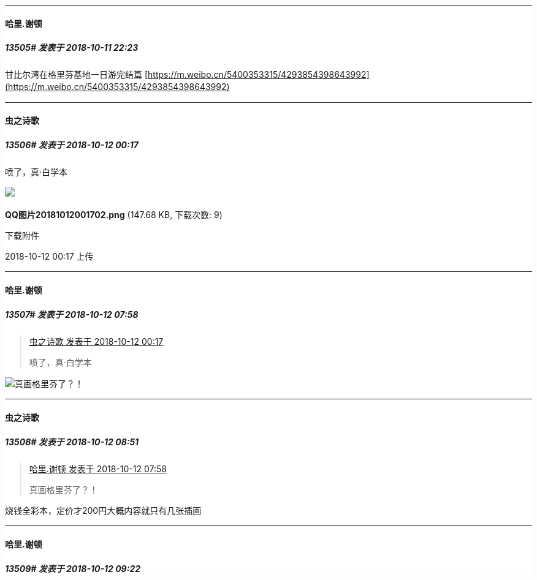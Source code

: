 
*****

####  哈里.谢顿  
##### 13505#       发表于 2018-10-11 22:23


甘比尔湾在格里芬基地一日游完结篇
[https://m.weibo.cn/5400353315/4293854398643992](https://m.weibo.cn/5400353315/4293854398643992)


*****

####  虫之诗歌  
##### 13506#       发表于 2018-10-12 00:17


喷了，真·白学本


<img src="https://img.saraba1st.com/forum/201810/12/001743ocqcjzhwh53jo553.png" referrerpolicy="no-referrer">


<strong>QQ图片20181012001702.png</strong> (147.68 KB, 下载次数: 9)

下载附件

2018-10-12 00:17 上传


*****

####  哈里.谢顿  
##### 13507#       发表于 2018-10-12 07:58


<blockquote><a href="httphttps://bbs.saraba1st.com/2b/forum.php?mod=redirect&amp;goto=findpost&amp;pid=41235953&amp;ptid=1471785" target="_blank">虫之诗歌 发表于 2018-10-12 00:17</a>

喷了，真·白学本</blockquote>
<img src="https://static.saraba1st.com/image/smiley/face2017/003.png" referrerpolicy="no-referrer">真画格里芬了？！


*****

####  虫之诗歌  
##### 13508#       发表于 2018-10-12 08:51


<blockquote><a href="httphttps://bbs.saraba1st.com/2b/forum.php?mod=redirect&amp;goto=findpost&amp;pid=41238040&amp;ptid=1471785" target="_blank">哈里.谢顿 发表于 2018-10-12 07:58</a>

真画格里芬了？！</blockquote>
烧钱全彩本，定价才200円大概内容就只有几张插画


*****

####  哈里.谢顿  
##### 13509#       发表于 2018-10-12 09:22
